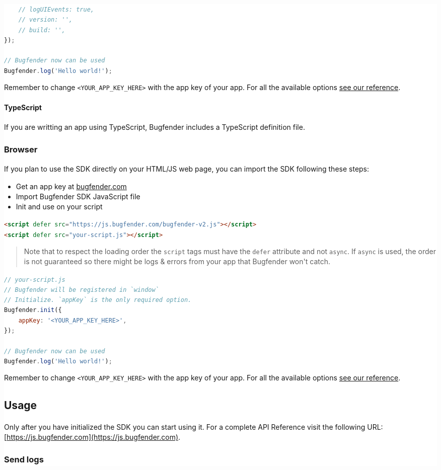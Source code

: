 ```typescript
    // logUIEvents: true,
    // version: '',
    // build: '',
});

// Bugfender now can be used
Bugfender.log('Hello world!');
```

Remember to change `<YOUR_APP_KEY_HERE>` with the app key of your app. For all the available options [see our reference](https://js.bugfender.com/interfaces/isdkoptions.html).

#### TypeScript

If you are writting an app using TypeScript, Bugfender includes a TypeScript definition file.

### Browser

If you plan to use the SDK directly on your HTML/JS web page, you can import the SDK following these steps:

- Get an app key at [bugfender.com](https://bugfender.com/)
- Import Bugfender SDK JavaScript file
- Init and use on your script

```html
<script defer src="https://js.bugfender.com/bugfender-v2.js"></script>
<script defer src="your-script.js"></script>
```

> Note that to respect the loading order the `script` tags must have the `defer` attribute and not `async`. If `async` is used, the order is not guaranteed so there might be logs & errors from your app that Bugfender won't catch.

```javascript
// your-script.js
// Bugfender will be registered in `window`
// Initialize. `appKey` is the only required option.
Bugfender.init({
    appKey: '<YOUR_APP_KEY_HERE>',
});

// Bugfender now can be used
Bugfender.log('Hello world!');
```

Remember to change `<YOUR_APP_KEY_HERE>` with the app key of your app. For all the available options [see our reference](https://js.bugfender.com/interfaces/isdkoptions.html).

## Usage

Only after you have initialized the SDK you can start using it. For a complete API Reference visit the following URL: [https://js.bugfender.com](https://js.bugfender.com).

### Send logs

